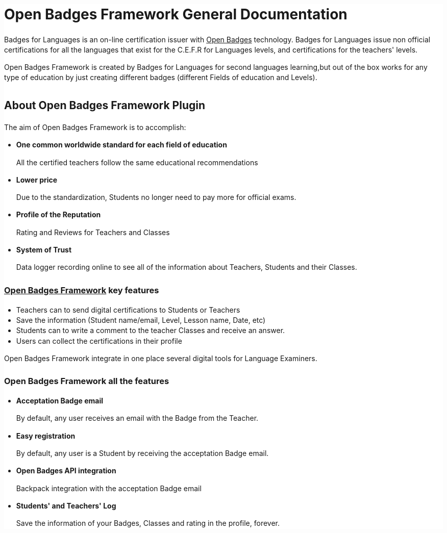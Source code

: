 # Open Badges Framework General Documentation

Badges for Languages is an on-line certification issuer with [Open Badges](https://support.mozilla.org/en-US/products/open-badges/introduction-open-badges "Intro to Open Badges") technology. Badges for Languages issue non official certifications for all the languages that exist for the C.E.F.R for Languages levels, and certifications for the teachers' levels.

Open Badges Framework is created by Badges for Languages for second languages learning,but out of the box works for any type of education by just creating different badges (different Fields of education and Levels).

## About Open Badges Framework Plugin
The aim of Open Badges Framework is to accomplish:
* **One common worldwide standard for each field of education**

  All the certified teachers follow the same educational recommendations

* **Lower price**

  Due to the standardization, Students no longer need to pay more for official exams.

* **Profile of the Reputation**

  Rating and Reviews for Teachers and Classes

* **System of Trust**

  Data logger recording online to see all of the information about Teachers, Students and their Classes.

### [Open Badges Framework](https://github.com/Badges4Languages/OpenBadgesFramework/releases) key features

* Teachers can to send digital certifications to Students or Teachers
* Save the information (Student name/email, Level, Lesson name, Date, etc)
* Students can to write a comment to the teacher Classes and receive an answer.
* Users can collect the certifications in their profile

Open Badges Framework integrate in one place several digital tools for Language Examiners.

### Open Badges Framework all the features

* **Acceptation Badge email**

  By default, any user receives an email with the Badge from the Teacher.

* **Easy registration**

  By default, any user is a Student by receiving the acceptation Badge email.

* **Open Badges API integration**

  Backpack integration with the acceptation Badge email

* **Students' and Teachers' Log**

  Save the information of your Badges, Classes and rating in the profile, forever.
